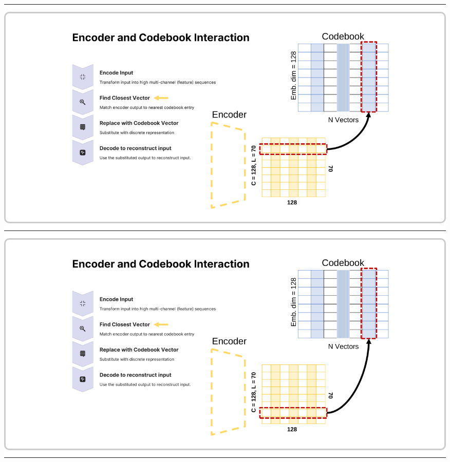 </div>

---

<div style="border:3px solid #ccc; padding:20px; border-radius:10px;">
    <img src="assets/blogs/vq-vae_resources/slide_04.png" alt="Slide 4 - VQ-VAE" style="width:80%; display:block; margin:auto;">
</div>

---


<div style="border:3px solid #ccc; padding:20px; border-radius:10px;">
    <img src="assets/blogs/vq-vae_resources/slide_05.png" alt="Slide 5 - VQ-VAE" style="width:80%; display:block; margin:auto;">
</div>

---